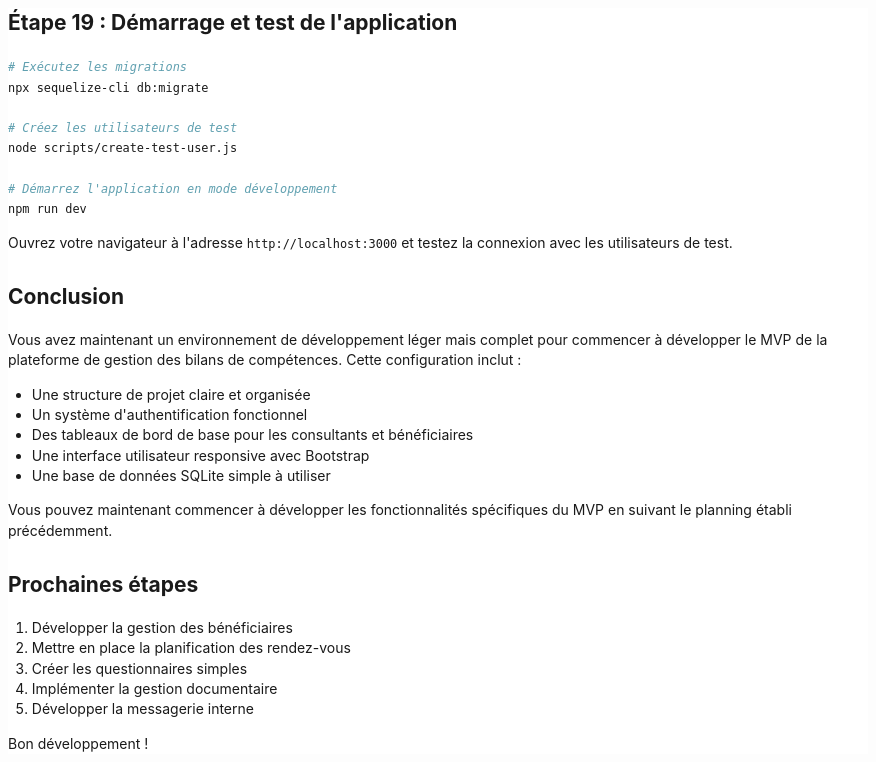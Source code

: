 ## Étape 19 : Démarrage et test de l'application

```bash
# Exécutez les migrations
npx sequelize-cli db:migrate

# Créez les utilisateurs de test
node scripts/create-test-user.js

# Démarrez l'application en mode développement
npm run dev
```

Ouvrez votre navigateur à l'adresse `http://localhost:3000` et testez la connexion avec les utilisateurs de test.

## Conclusion

Vous avez maintenant un environnement de développement léger mais complet pour commencer à développer le MVP de la plateforme de gestion des bilans de compétences. Cette configuration inclut :

- Une structure de projet claire et organisée
- Un système d'authentification fonctionnel
- Des tableaux de bord de base pour les consultants et bénéficiaires
- Une interface utilisateur responsive avec Bootstrap
- Une base de données SQLite simple à utiliser

Vous pouvez maintenant commencer à développer les fonctionnalités spécifiques du MVP en suivant le planning établi précédemment.

## Prochaines étapes

1. Développer la gestion des bénéficiaires
2. Mettre en place la planification des rendez-vous
3. Créer les questionnaires simples
4. Implémenter la gestion documentaire
5. Développer la messagerie interne

Bon développement !
